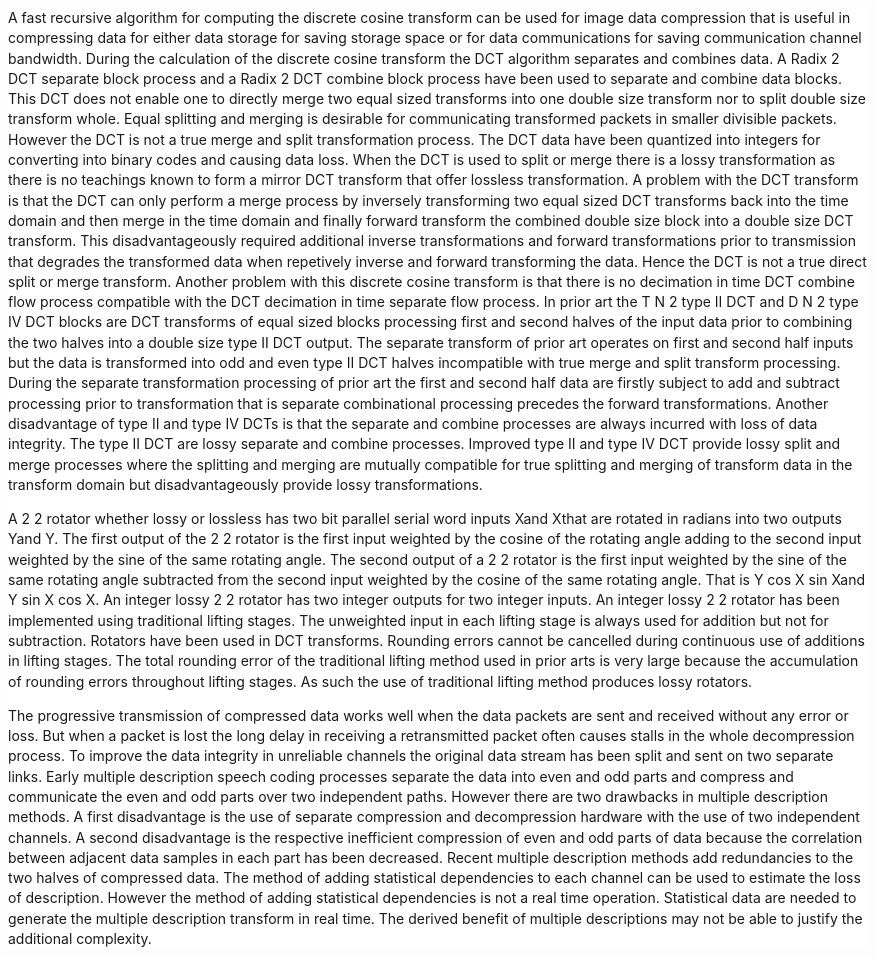 A fast recursive algorithm for computing the discrete cosine transform can be used for image data compression that is useful in compressing data for either data storage for saving storage space or for data communications for saving communication channel bandwidth. During the calculation of the discrete cosine transform the DCT algorithm separates and combines data. A Radix 2 DCT separate block process and a Radix 2 DCT combine block process have been used to separate and combine data blocks. This DCT does not enable one to directly merge two equal sized transforms into one double size transform nor to split double size transform whole. Equal splitting and merging is desirable for communicating transformed packets in smaller divisible packets. However the DCT is not a true merge and split transformation process. The DCT data have been quantized into integers for converting into binary codes and causing data loss. When the DCT is used to split or merge there is a lossy transformation as there is no teachings known to form a mirror DCT transform that offer lossless transformation. A problem with the DCT transform is that the DCT can only perform a merge process by inversely transforming two equal sized DCT transforms back into the time domain and then merge in the time domain and finally forward transform the combined double size block into a double size DCT transform. This disadvantageously required additional inverse transformations and forward transformations prior to transmission that degrades the transformed data when repetively inverse and forward transforming the data. Hence the DCT is not a true direct split or merge transform. Another problem with this discrete cosine transform is that there is no decimation in time DCT combine flow process compatible with the DCT decimation in time separate flow process. In prior art the T N 2 type II DCT and D N 2 type IV DCT blocks are DCT transforms of equal sized blocks processing first and second halves of the input data prior to combining the two halves into a double size type II DCT output. The separate transform of prior art operates on first and second half inputs but the data is transformed into odd and even type II DCT halves incompatible with true merge and split transform processing. During the separate transformation processing of prior art the first and second half data are firstly subject to add and subtract processing prior to transformation that is separate combinational processing precedes the forward transformations. Another disadvantage of type II and type IV DCTs is that the separate and combine processes are always incurred with loss of data integrity. The type II DCT are lossy separate and combine processes. Improved type II and type IV DCT provide lossy split and merge processes where the splitting and merging are mutually compatible for true splitting and merging of transform data in the transform domain but disadvantageously provide lossy transformations.

A 2 2 rotator whether lossy or lossless has two bit parallel serial word inputs Xand Xthat are rotated in radians into two outputs Yand Y. The first output of the 2 2 rotator is the first input weighted by the cosine of the rotating angle adding to the second input weighted by the sine of the same rotating angle. The second output of a 2 2 rotator is the first input weighted by the sine of the same rotating angle subtracted from the second input weighted by the cosine of the same rotating angle. That is Y cos X sin Xand Y sin X cos X. An integer lossy 2 2 rotator has two integer outputs for two integer inputs. An integer lossy 2 2 rotator has been implemented using traditional lifting stages. The unweighted input in each lifting stage is always used for addition but not for subtraction. Rotators have been used in DCT transforms. Rounding errors cannot be cancelled during continuous use of additions in lifting stages. The total rounding error of the traditional lifting method used in prior arts is very large because the accumulation of rounding errors throughout lifting stages. As such the use of traditional lifting method produces lossy rotators.

The progressive transmission of compressed data works well when the data packets are sent and received without any error or loss. But when a packet is lost the long delay in receiving a retransmitted packet often causes stalls in the whole decompression process. To improve the data integrity in unreliable channels the original data stream has been split and sent on two separate links. Early multiple description speech coding processes separate the data into even and odd parts and compress and communicate the even and odd parts over two independent paths. However there are two drawbacks in multiple description methods. A first disadvantage is the use of separate compression and decompression hardware with the use of two independent channels. A second disadvantage is the respective inefficient compression of even and odd parts of data because the correlation between adjacent data samples in each part has been decreased. Recent multiple description methods add redundancies to the two halves of compressed data. The method of adding statistical dependencies to each channel can be used to estimate the loss of description. However the method of adding statistical dependencies is not a real time operation. Statistical data are needed to generate the multiple description transform in real time. The derived benefit of multiple descriptions may not be able to justify the additional complexity.
